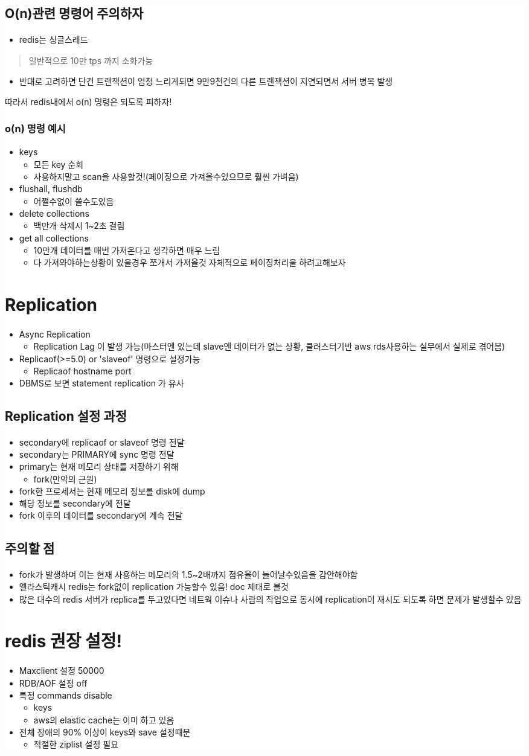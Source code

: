 ## O(n)관련 명령어 주의하자
 
- redis는 싱글스레드

> 일반적으로 10만 tps 까지 소화가능

- 반대로 고려하면 단건 트랜잭션이 엄청 느리게되면 9만9천건의 다른 트랜잭션이 지연되면서 서버 병목 발생

따라서 redis내에서 o(n) 명령은 되도록 피하자!

### o(n) 명령 예시

- keys
  - 모든 key 순회
  - 사용하지말고 scan을 사용할것!(페이징으로 가져올수있으므로 훨씬 가벼움)
- flushall, flushdb
  - 어쩔수없이 쓸수도있음
- delete collections
  - 백만개 삭제시 1~2초 걸림
- get all collections
  - 10만개 데이터를 매번 가져온다고 생각하면 매우 느림
  - 다 가져와야하는상황이 있을경우 쪼개서 가져올것 자체적으로 페이징처리을 하려고해보자

# Replication
- Async Replication
  - Replication Lag 이 발생 가능(마스터엔 있는데 slave엔 데이터가 없는 상황, 클러스터기반 aws rds사용하는 실무에서 실제로 겪어봄)
- Replicaof(>=5.0) or 'slaveof' 명령으로 설정가능
  - Replicaof hostname port
- DBMS로 보면 statement replication 가 유사
## Replication 설정 과정
  - secondary에 replicaof or slaveof 명령 전달
  - secondary는 PRIMARY에 sync 명령 전달
  - primary는 현재 메모리 상태를 저장하기 위해
    - fork(만악의 근원)
  - fork한 프로세서는 현재 메모리 정보를 disk에 dump
  - 해당 정보를 secondary에 전달
  - fork 이후의 데이터를 secondary에 계속 전달

## 주의할 점
- fork가 발생하며 이는 현재 사용하는 메모리의 1.5~2배까지 점유율이 늘어날수있음을 감안해야함
- 엘라스틱캐시 redis는 fork없이 replication 가능할수 있음! doc 제대로 볼것
- 많은 대수의 redis 서버가 replica를 두고있다면 네트웍 이슈나 사람의 작업으로 동시에 replication이 재시도 되도록 하면 문제가 발생할수 있음

# redis 권장 설정!
- Maxclient 설정 50000
- RDB/AOF 설정 off
- 특정 commands disable
  - keys
  - aws의 elastic cache는 이미 하고 있음
- 전체 장애의 90% 이상이 keys와 save 설정때문
  - 적절한 ziplist 설정 필요
